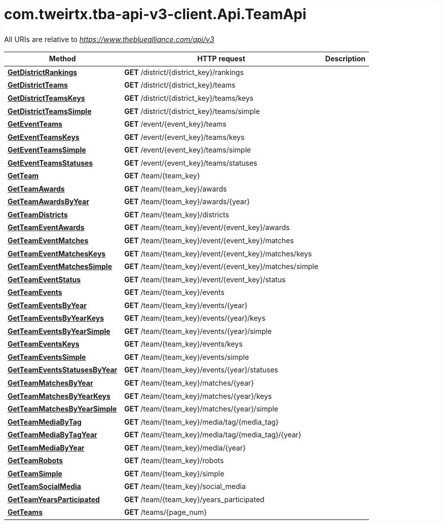 # com.tweirtx.tba-api-v3-client.Api.TeamApi

All URIs are relative to *https://www.thebluealliance.com/api/v3*

Method | HTTP request | Description
------------- | ------------- | -------------
[**GetDistrictRankings**](TeamApi.md#getdistrictrankings) | **GET** /district/{district_key}/rankings | 
[**GetDistrictTeams**](TeamApi.md#getdistrictteams) | **GET** /district/{district_key}/teams | 
[**GetDistrictTeamsKeys**](TeamApi.md#getdistrictteamskeys) | **GET** /district/{district_key}/teams/keys | 
[**GetDistrictTeamsSimple**](TeamApi.md#getdistrictteamssimple) | **GET** /district/{district_key}/teams/simple | 
[**GetEventTeams**](TeamApi.md#geteventteams) | **GET** /event/{event_key}/teams | 
[**GetEventTeamsKeys**](TeamApi.md#geteventteamskeys) | **GET** /event/{event_key}/teams/keys | 
[**GetEventTeamsSimple**](TeamApi.md#geteventteamssimple) | **GET** /event/{event_key}/teams/simple | 
[**GetEventTeamsStatuses**](TeamApi.md#geteventteamsstatuses) | **GET** /event/{event_key}/teams/statuses | 
[**GetTeam**](TeamApi.md#getteam) | **GET** /team/{team_key} | 
[**GetTeamAwards**](TeamApi.md#getteamawards) | **GET** /team/{team_key}/awards | 
[**GetTeamAwardsByYear**](TeamApi.md#getteamawardsbyyear) | **GET** /team/{team_key}/awards/{year} | 
[**GetTeamDistricts**](TeamApi.md#getteamdistricts) | **GET** /team/{team_key}/districts | 
[**GetTeamEventAwards**](TeamApi.md#getteameventawards) | **GET** /team/{team_key}/event/{event_key}/awards | 
[**GetTeamEventMatches**](TeamApi.md#getteameventmatches) | **GET** /team/{team_key}/event/{event_key}/matches | 
[**GetTeamEventMatchesKeys**](TeamApi.md#getteameventmatcheskeys) | **GET** /team/{team_key}/event/{event_key}/matches/keys | 
[**GetTeamEventMatchesSimple**](TeamApi.md#getteameventmatchessimple) | **GET** /team/{team_key}/event/{event_key}/matches/simple | 
[**GetTeamEventStatus**](TeamApi.md#getteameventstatus) | **GET** /team/{team_key}/event/{event_key}/status | 
[**GetTeamEvents**](TeamApi.md#getteamevents) | **GET** /team/{team_key}/events | 
[**GetTeamEventsByYear**](TeamApi.md#getteameventsbyyear) | **GET** /team/{team_key}/events/{year} | 
[**GetTeamEventsByYearKeys**](TeamApi.md#getteameventsbyyearkeys) | **GET** /team/{team_key}/events/{year}/keys | 
[**GetTeamEventsByYearSimple**](TeamApi.md#getteameventsbyyearsimple) | **GET** /team/{team_key}/events/{year}/simple | 
[**GetTeamEventsKeys**](TeamApi.md#getteameventskeys) | **GET** /team/{team_key}/events/keys | 
[**GetTeamEventsSimple**](TeamApi.md#getteameventssimple) | **GET** /team/{team_key}/events/simple | 
[**GetTeamEventsStatusesByYear**](TeamApi.md#getteameventsstatusesbyyear) | **GET** /team/{team_key}/events/{year}/statuses | 
[**GetTeamMatchesByYear**](TeamApi.md#getteammatchesbyyear) | **GET** /team/{team_key}/matches/{year} | 
[**GetTeamMatchesByYearKeys**](TeamApi.md#getteammatchesbyyearkeys) | **GET** /team/{team_key}/matches/{year}/keys | 
[**GetTeamMatchesByYearSimple**](TeamApi.md#getteammatchesbyyearsimple) | **GET** /team/{team_key}/matches/{year}/simple | 
[**GetTeamMediaByTag**](TeamApi.md#getteammediabytag) | **GET** /team/{team_key}/media/tag/{media_tag} | 
[**GetTeamMediaByTagYear**](TeamApi.md#getteammediabytagyear) | **GET** /team/{team_key}/media/tag/{media_tag}/{year} | 
[**GetTeamMediaByYear**](TeamApi.md#getteammediabyyear) | **GET** /team/{team_key}/media/{year} | 
[**GetTeamRobots**](TeamApi.md#getteamrobots) | **GET** /team/{team_key}/robots | 
[**GetTeamSimple**](TeamApi.md#getteamsimple) | **GET** /team/{team_key}/simple | 
[**GetTeamSocialMedia**](TeamApi.md#getteamsocialmedia) | **GET** /team/{team_key}/social_media | 
[**GetTeamYearsParticipated**](TeamApi.md#getteamyearsparticipated) | **GET** /team/{team_key}/years_participated | 
[**GetTeams**](TeamApi.md#getteams) | **GET** /teams/{page_num} | 